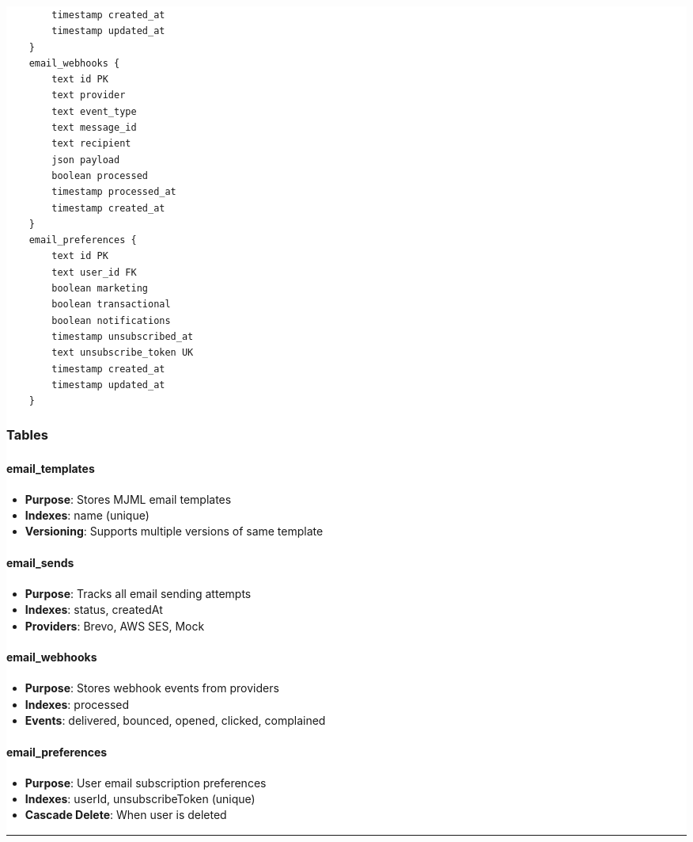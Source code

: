 ```mermaid
        timestamp created_at
        timestamp updated_at
    }
    email_webhooks {
        text id PK
        text provider
        text event_type
        text message_id
        text recipient
        json payload
        boolean processed
        timestamp processed_at
        timestamp created_at
    }
    email_preferences {
        text id PK
        text user_id FK
        boolean marketing
        boolean transactional
        boolean notifications
        timestamp unsubscribed_at
        text unsubscribe_token UK
        timestamp created_at
        timestamp updated_at
    }
```

### Tables

#### email_templates

- **Purpose**: Stores MJML email templates
- **Indexes**: name (unique)
- **Versioning**: Supports multiple versions of same template

#### email_sends

- **Purpose**: Tracks all email sending attempts
- **Indexes**: status, createdAt
- **Providers**: Brevo, AWS SES, Mock

#### email_webhooks

- **Purpose**: Stores webhook events from providers
- **Indexes**: processed
- **Events**: delivered, bounced, opened, clicked, complained

#### email_preferences

- **Purpose**: User email subscription preferences
- **Indexes**: userId, unsubscribeToken (unique)
- **Cascade Delete**: When user is deleted

---
